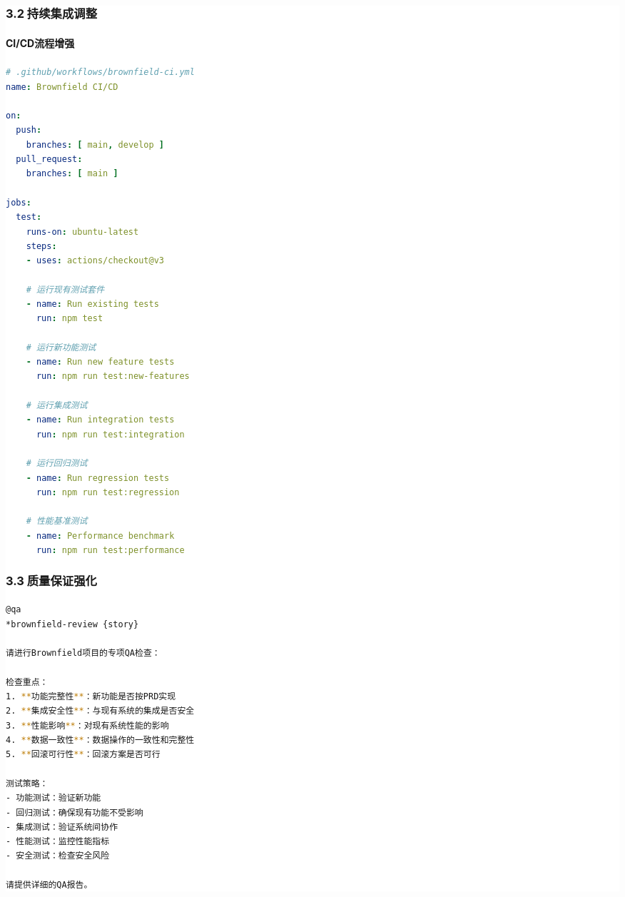 ### 3.2 持续集成调整

#### CI/CD流程增强
```yaml
# .github/workflows/brownfield-ci.yml
name: Brownfield CI/CD

on:
  push:
    branches: [ main, develop ]
  pull_request:
    branches: [ main ]

jobs:
  test:
    runs-on: ubuntu-latest
    steps:
    - uses: actions/checkout@v3
    
    # 运行现有测试套件
    - name: Run existing tests
      run: npm test
      
    # 运行新功能测试
    - name: Run new feature tests  
      run: npm run test:new-features
      
    # 运行集成测试
    - name: Run integration tests
      run: npm run test:integration
      
    # 运行回归测试
    - name: Run regression tests
      run: npm run test:regression
      
    # 性能基准测试
    - name: Performance benchmark
      run: npm run test:performance
```

### 3.3 质量保证强化

```bash
@qa
*brownfield-review {story}

请进行Brownfield项目的专项QA检查：

检查重点：
1. **功能完整性**：新功能是否按PRD实现
2. **集成安全性**：与现有系统的集成是否安全
3. **性能影响**：对现有系统性能的影响
4. **数据一致性**：数据操作的一致性和完整性
5. **回滚可行性**：回滚方案是否可行

测试策略：
- 功能测试：验证新功能
- 回归测试：确保现有功能不受影响  
- 集成测试：验证系统间协作
- 性能测试：监控性能指标
- 安全测试：检查安全风险

请提供详细的QA报告。
```